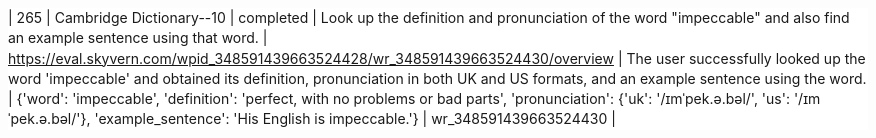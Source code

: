 | 265 | Cambridge Dictionary--10 | completed | Look up the definition and pronunciation of the word "impeccable" and also find an example sentence using that word.                                                                                                                                                                             | https://eval.skyvern.com/wpid_348591439663524428/wr_348591439663524430/overview | The user successfully looked up the word 'impeccable' and obtained its definition, pronunciation in both UK and US formats, and an example sentence using the word.                                                                                                                                                                                                                                                                                                                                                                                                                                                                                                                                                                                | {'word': 'impeccable', 'definition': 'perfect, with no problems or bad parts', 'pronunciation': {'uk': '/ɪmˈpek.ə.bəl/', 'us': '/ɪmˈpek.ə.bəl/'}, 'example_sentence': 'His English is impeccable.'}
| wr_348591439663524430 |